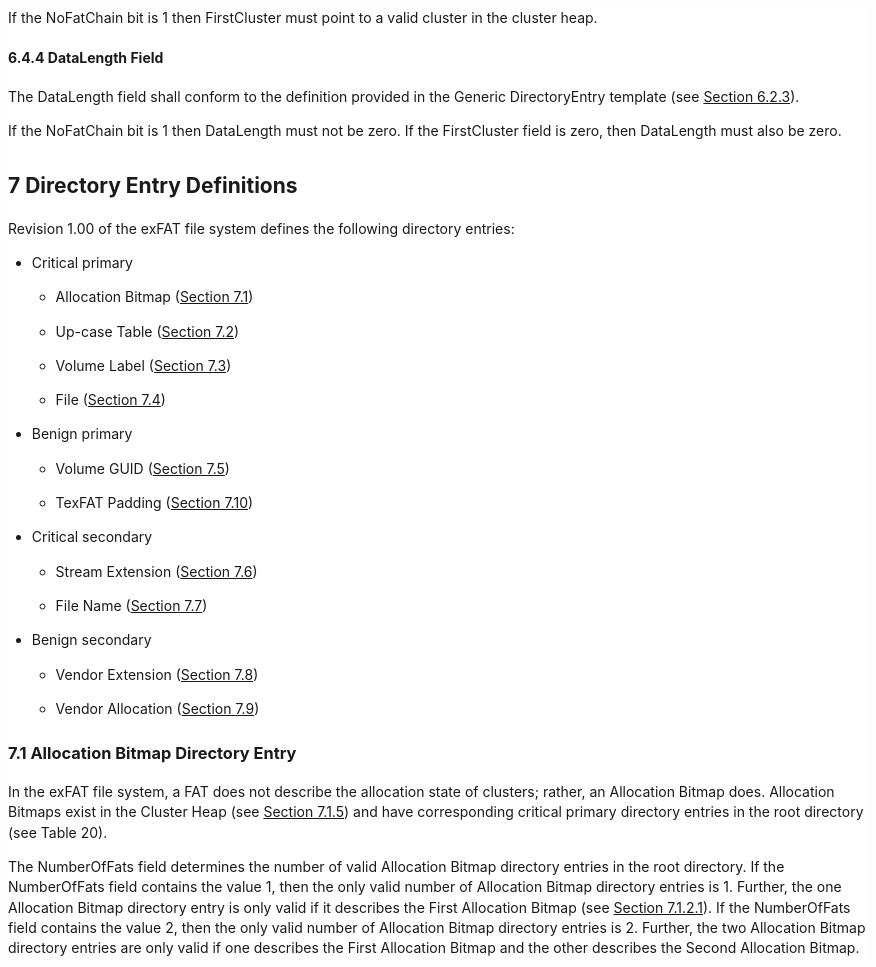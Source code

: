 If the NoFatChain bit is 1 then FirstCluster must point to a valid
cluster in the cluster heap.

#### 6.4.4 DataLength Field

The DataLength field shall conform to the definition provided in the
Generic DirectoryEntry template (see [Section 6.2.3](#623-datalength-field)).

If the NoFatChain bit is 1 then DataLength must not be zero. If the
FirstCluster field is zero, then DataLength must also be zero.

 ## 7 Directory Entry Definitions

Revision 1.00 of the exFAT file system defines the following directory
entries:

-   Critical primary

    -   Allocation Bitmap ([Section 7.1](#71-allocation-bitmap-directory-entry))

    -   Up-case Table ([Section 7.2](#72-up-case-table-directory-entry))

    -   Volume Label ([Section 7.3](#73-volume-label-directory-entry))

    -   File ([Section 7.4](#74-file-directory-entry))

-   Benign primary

    -   Volume GUID ([Section 7.5](#75-volume-guid-directory-entry))

    -   TexFAT Padding ([Section 7.10](#710-texfat-padding-directory-entry))



-   Critical secondary

    -   Stream Extension ([Section 7.6](#76-stream-extension-directory-entry))

    -   File Name ([Section 7.7](#77-file-name-directory-entry))

-   Benign secondary

    -   Vendor Extension ([Section 7.8](#78-vendor-extension-directory-entry))

    -   Vendor Allocation ([Section 7.9](#79-vendor-allocation-directory-entry))

### 7.1 Allocation Bitmap Directory Entry

In the exFAT file system, a FAT does not describe the allocation state
of clusters; rather, an Allocation Bitmap does. Allocation Bitmaps exist
in the Cluster Heap (see [Section 7.1.5](#715-allocation-bitmap)) and have corresponding critical
primary directory entries in the root directory (see Table 20).

The NumberOfFats field determines the number of valid Allocation Bitmap
directory entries in the root directory. If the NumberOfFats field
contains the value 1, then the only valid number of Allocation Bitmap
directory entries is 1. Further, the one Allocation Bitmap directory
entry is only valid if it describes the First Allocation Bitmap (see
[Section 7.1.2.1](#7121-bitmapidentifier-field)). If the NumberOfFats field contains the value 2, then
the only valid number of Allocation Bitmap directory entries is 2.
Further, the two Allocation Bitmap directory entries are only valid if
one describes the First Allocation Bitmap and the other describes the
Second Allocation Bitmap.
